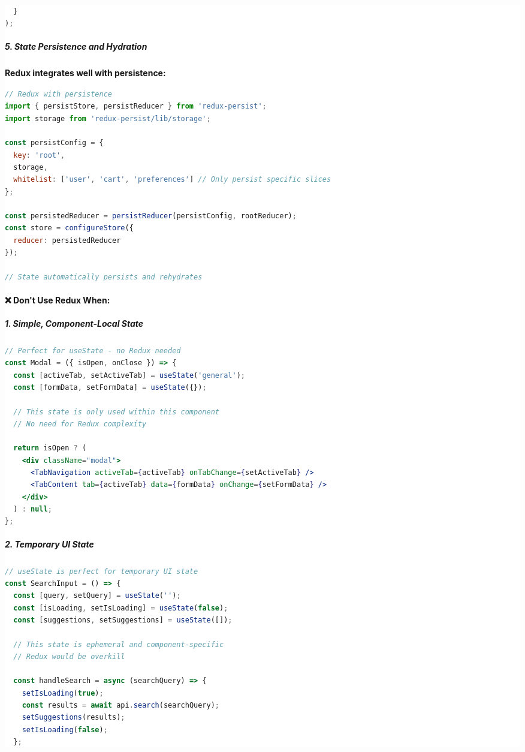 ```jsx
  }
);
```

##### **5. State Persistence and Hydration**

**Redux integrates well with persistence:**
```jsx
// Redux with persistence
import { persistStore, persistReducer } from 'redux-persist';
import storage from 'redux-persist/lib/storage';

const persistConfig = {
  key: 'root',
  storage,
  whitelist: ['user', 'cart', 'preferences'] // Only persist specific slices
};

const persistedReducer = persistReducer(persistConfig, rootReducer);
const store = configureStore({
  reducer: persistedReducer
});

// State automatically persists and rehydrates
```

#### **❌ Don't Use Redux When:**

##### **1. Simple, Component-Local State**

```jsx
// Perfect for useState - no Redux needed
const Modal = ({ isOpen, onClose }) => {
  const [activeTab, setActiveTab] = useState('general');
  const [formData, setFormData] = useState({});
  
  // This state is only used within this component
  // No need for Redux complexity
  
  return isOpen ? (
    <div className="modal">
      <TabNavigation activeTab={activeTab} onTabChange={setActiveTab} />
      <TabContent tab={activeTab} data={formData} onChange={setFormData} />
    </div>
  ) : null;
};
```

##### **2. Temporary UI State**

```jsx
// useState is perfect for temporary UI state
const SearchInput = () => {
  const [query, setQuery] = useState('');
  const [isLoading, setIsLoading] = useState(false);
  const [suggestions, setSuggestions] = useState([]);
  
  // This state is ephemeral and component-specific
  // Redux would be overkill
  
  const handleSearch = async (searchQuery) => {
    setIsLoading(true);
    const results = await api.search(searchQuery);
    setSuggestions(results);
    setIsLoading(false);
  };
```
